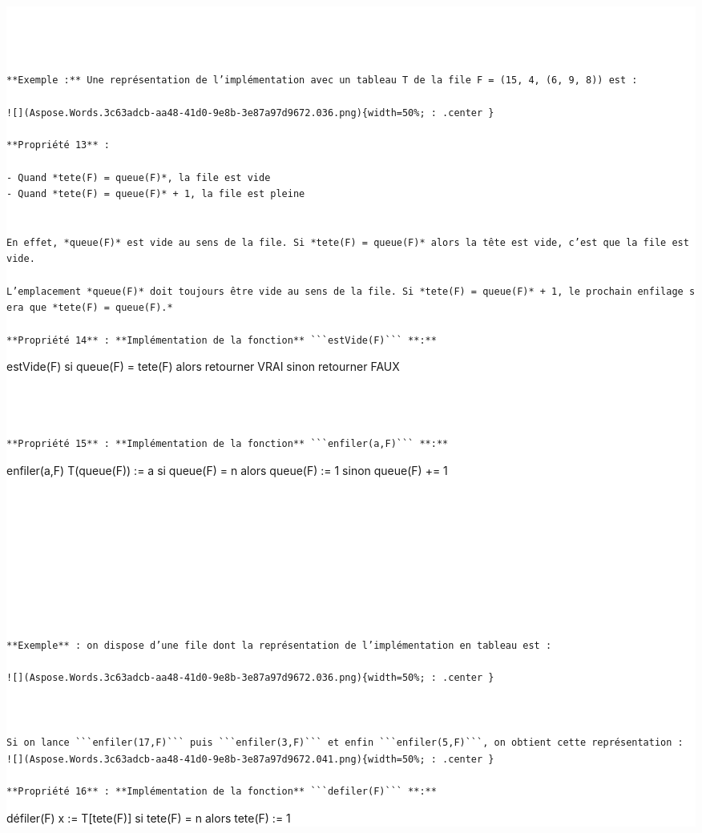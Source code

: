 ```




**Exemple :** Une représentation de l’implémentation avec un tableau T de la file F = (15, 4, (6, 9, 8)) est :

![](Aspose.Words.3c63adcb-aa48-41d0-9e8b-3e87a97d9672.036.png){width=50%; : .center }

**Propriété 13** : 

- Quand *tete(F) = queue(F)*, la file est vide
- Quand *tete(F) = queue(F)* + 1, la file est pleine


En effet, *queue(F)* est vide au sens de la file. Si *tete(F) = queue(F)* alors la tête est vide, c’est que la file est vide.

L’emplacement *queue(F)* doit toujours être vide au sens de la file. Si *tete(F) = queue(F)* + 1, le prochain enfilage sera que *tete(F) = queue(F).*

**Propriété 14** : **Implémentation de la fonction** ```estVide(F)``` **:**
```
estVide(F)
	si queue(F) = tete(F)
		alors retourner VRAI
	sinon retourner FAUX
```



**Propriété 15** : **Implémentation de la fonction** ```enfiler(a,F)``` **:**
```
enfiler(a,F)
	T(queue(F)) := a
	si queue(F) = n
		alors queue(F) := 1
	sinon queue(F) += 1
```









**Exemple** : on dispose d’une file dont la représentation de l’implémentation en tableau est :

![](Aspose.Words.3c63adcb-aa48-41d0-9e8b-3e87a97d9672.036.png){width=50%; : .center }



Si on lance ```enfiler(17,F)``` puis ```enfiler(3,F)``` et enfin ```enfiler(5,F)```, on obtient cette représentation :
![](Aspose.Words.3c63adcb-aa48-41d0-9e8b-3e87a97d9672.041.png){width=50%; : .center }

**Propriété 16** : **Implémentation de la fonction** ```defiler(F)``` **:**
```
défiler(F)
	x := T[tete(F)]
	si tete(F) = n
		alors tete(F) := 1